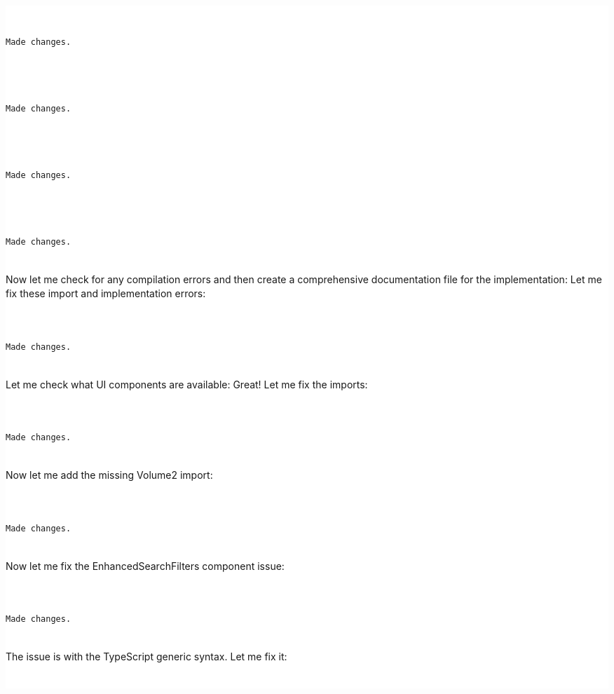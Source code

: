 ```


Made changes.


```

```


Made changes.


```

```


Made changes.


```

```


Made changes.


```
Now let me check for any compilation errors and then create a comprehensive documentation file for the implementation: Let me fix these import and implementation errors: 
```


Made changes.


```
Let me check what UI components are available: Great! Let me fix the imports: 
```


Made changes.


```
Now let me add the missing Volume2 import: 
```


Made changes.


```
Now let me fix the EnhancedSearchFilters component issue: 
```


Made changes.


```
The issue is with the TypeScript generic syntax. Let me fix it: 
```


```